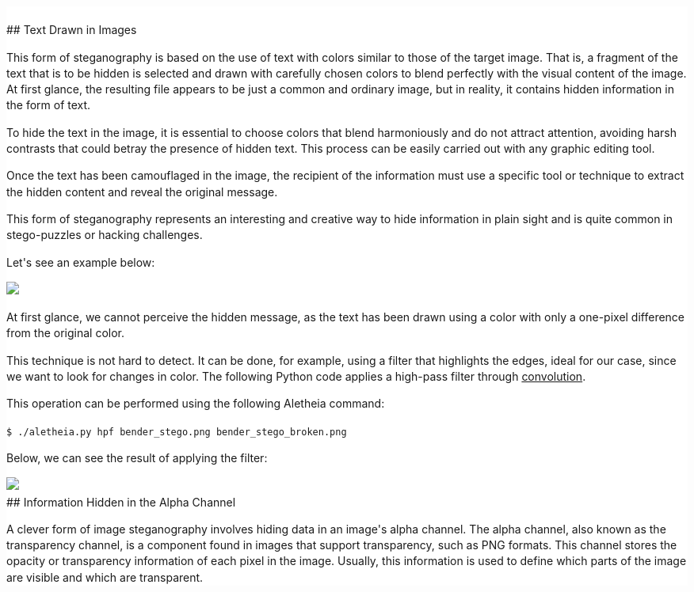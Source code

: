 <br>
## Text Drawn in Images

This form of steganography is based on the use of text with colors
similar to those of the target image. That is, a fragment of the
text that is to be hidden is selected and drawn with carefully chosen colors
to blend perfectly with the visual content of the image.
At first glance, the resulting file appears to be just a common
and ordinary image, but in reality, it contains hidden information in the form of text.

To hide the text in the image, it is essential to choose colors that blend
harmoniously and do not attract attention, avoiding harsh contrasts that
could betray the presence of hidden text. This process can be easily
carried out with any graphic editing tool.

Once the text has been camouflaged in the image, the recipient of the
information must use a specific tool or technique to extract
the hidden content and reveal the original message.

This form of steganography represents an interesting and creative way to
hide information in plain sight and is quite common in stego-puzzles or
hacking challenges.

Let's see an example below:


<img class='image-center' src="{{ site.baseurl }}/stego/aletheia/v03/resources/bender_stego.png"/>


At first glance, we cannot perceive the hidden message, as the text
has been drawn using a color with only a one-pixel difference from the
original color.

This technique is not hard to detect. It can be done, for example,
using a filter that highlights the edges, ideal for our case, since we
want to look for changes in color. The following Python code applies a
high-pass filter through
[convolution](https://en.wikipedia.org/wiki/Kernel_(image_processing)).

This operation can be performed using the following Aletheia command:

```bash
$ ./aletheia.py hpf bender_stego.png bender_stego_broken.png
```

Below, we can see the result of applying the filter:

<img class='image-center' src="{{ site.baseurl }}/stego/aletheia/v03/resources/bender_stego_broken.png"/>


<br>
## Information Hidden in the Alpha Channel

A clever form of image steganography involves hiding
data in an image's alpha channel. The alpha channel, also known as the
transparency channel, is a component found in images that support transparency, such as PNG formats. This channel stores the
opacity or transparency information of each pixel in the image.
Usually, this information is used to define which parts of the image
are visible and which are transparent.
